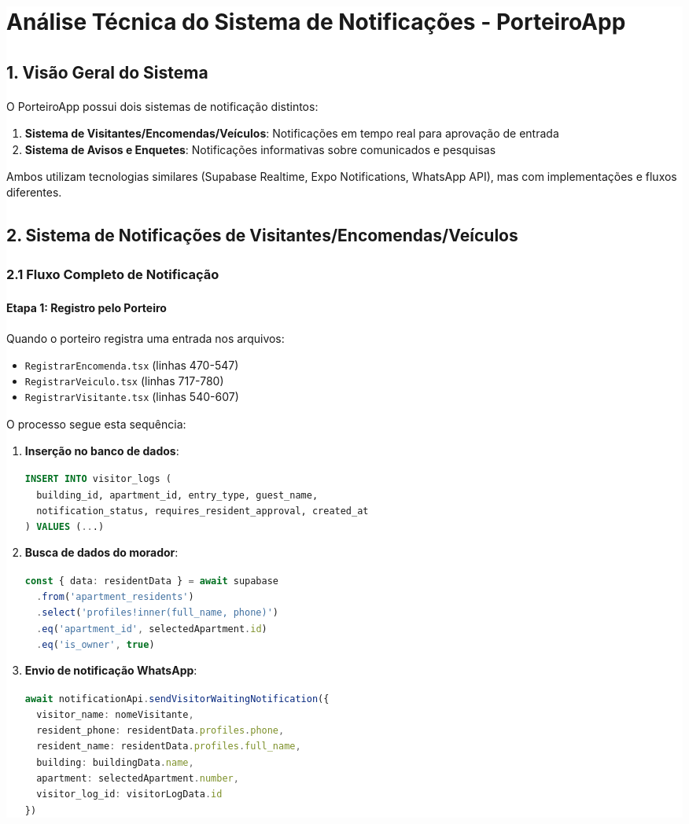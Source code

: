# Análise Técnica do Sistema de Notificações - PorteiroApp

## 1. Visão Geral do Sistema

O PorteiroApp possui dois sistemas de notificação distintos:
1. **Sistema de Visitantes/Encomendas/Veículos**: Notificações em tempo real para aprovação de entrada
2. **Sistema de Avisos e Enquetes**: Notificações informativas sobre comunicados e pesquisas

Ambos utilizam tecnologias similares (Supabase Realtime, Expo Notifications, WhatsApp API), mas com implementações e fluxos diferentes.

## 2. Sistema de Notificações de Visitantes/Encomendas/Veículos

### 2.1 Fluxo Completo de Notificação

#### Etapa 1: Registro pelo Porteiro
Quando o porteiro registra uma entrada nos arquivos:
- `RegistrarEncomenda.tsx` (linhas 470-547)
- `RegistrarVeiculo.tsx` (linhas 717-780) 
- `RegistrarVisitante.tsx` (linhas 540-607)

O processo segue esta sequência:

1. **Inserção no banco de dados**:
   ```sql
   INSERT INTO visitor_logs (
     building_id, apartment_id, entry_type, guest_name,
     notification_status, requires_resident_approval, created_at
   ) VALUES (...)
   ```

2. **Busca de dados do morador**:
   ```typescript
   const { data: residentData } = await supabase
     .from('apartment_residents')
     .select('profiles!inner(full_name, phone)')
     .eq('apartment_id', selectedApartment.id)
     .eq('is_owner', true)
   ```

3. **Envio de notificação WhatsApp**:
   ```typescript
   await notificationApi.sendVisitorWaitingNotification({
     visitor_name: nomeVisitante,
     resident_phone: residentData.profiles.phone,
     resident_name: residentData.profiles.full_name,
     building: buildingData.name,
     apartment: selectedApartment.number,
     visitor_log_id: visitorLogData.id
   })
   ```
